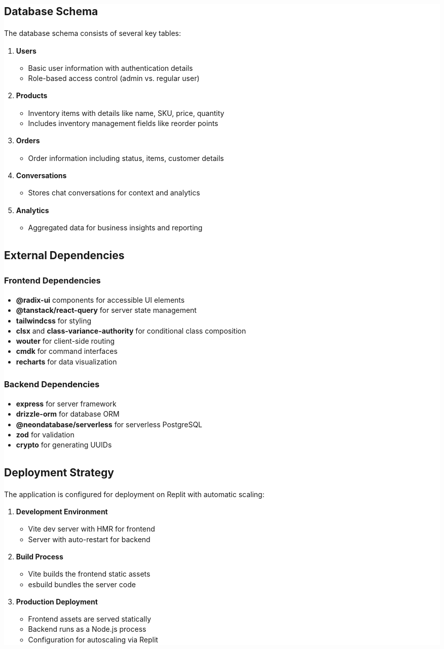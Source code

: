 ## Database Schema

The database schema consists of several key tables:

1. **Users**
   - Basic user information with authentication details
   - Role-based access control (admin vs. regular user)

2. **Products**
   - Inventory items with details like name, SKU, price, quantity
   - Includes inventory management fields like reorder points

3. **Orders**
   - Order information including status, items, customer details

4. **Conversations**
   - Stores chat conversations for context and analytics

5. **Analytics**
   - Aggregated data for business insights and reporting

## External Dependencies

### Frontend Dependencies

- **@radix-ui** components for accessible UI elements
- **@tanstack/react-query** for server state management
- **tailwindcss** for styling
- **clsx** and **class-variance-authority** for conditional class composition
- **wouter** for client-side routing
- **cmdk** for command interfaces
- **recharts** for data visualization

### Backend Dependencies

- **express** for server framework
- **drizzle-orm** for database ORM
- **@neondatabase/serverless** for serverless PostgreSQL
- **zod** for validation
- **crypto** for generating UUIDs

## Deployment Strategy

The application is configured for deployment on Replit with automatic scaling:

1. **Development Environment**
   - Vite dev server with HMR for frontend
   - Server with auto-restart for backend

2. **Build Process**
   - Vite builds the frontend static assets
   - esbuild bundles the server code

3. **Production Deployment**
   - Frontend assets are served statically
   - Backend runs as a Node.js process
   - Configuration for autoscaling via Replit
